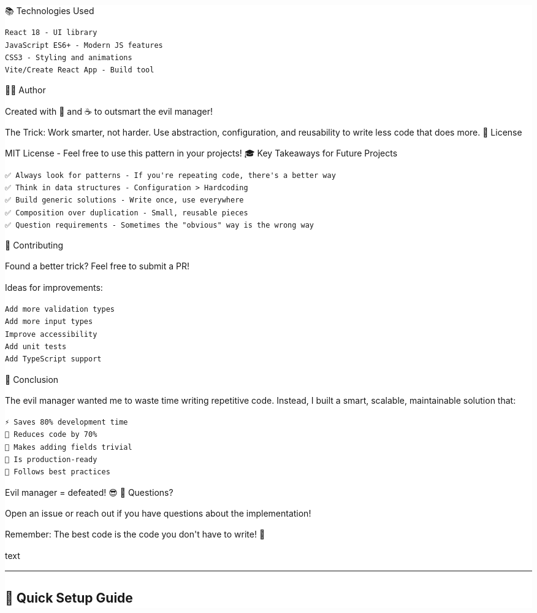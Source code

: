 📚 Technologies Used

    React 18 - UI library
    JavaScript ES6+ - Modern JS features
    CSS3 - Styling and animations
    Vite/Create React App - Build tool

👨‍💻 Author

Created with 🧠 and ☕ to outsmart the evil manager!

The Trick: Work smarter, not harder. Use abstraction, configuration, and reusability to write less code that does more.
📝 License

MIT License - Feel free to use this pattern in your projects!
🎓 Key Takeaways for Future Projects

    ✅ Always look for patterns - If you're repeating code, there's a better way
    ✅ Think in data structures - Configuration > Hardcoding
    ✅ Build generic solutions - Write once, use everywhere
    ✅ Composition over duplication - Small, reusable pieces
    ✅ Question requirements - Sometimes the "obvious" way is the wrong way

🤝 Contributing

Found a better trick? Feel free to submit a PR!

Ideas for improvements:

    Add more validation types
    Add more input types
    Improve accessibility
    Add unit tests
    Add TypeScript support

🎉 Conclusion

The evil manager wanted me to waste time writing repetitive code.
Instead, I built a smart, scalable, maintainable solution that:

    ⚡ Saves 80% development time
    🧹 Reduces code by 70%
    🚀 Makes adding fields trivial
    💪 Is production-ready
    🎨 Follows best practices

Evil manager = defeated! 😎
📧 Questions?

Open an issue or reach out if you have questions about the implementation!

Remember: The best code is the code you don't have to write! 🎯

text


---

## 🚀 Quick Setup Guide
